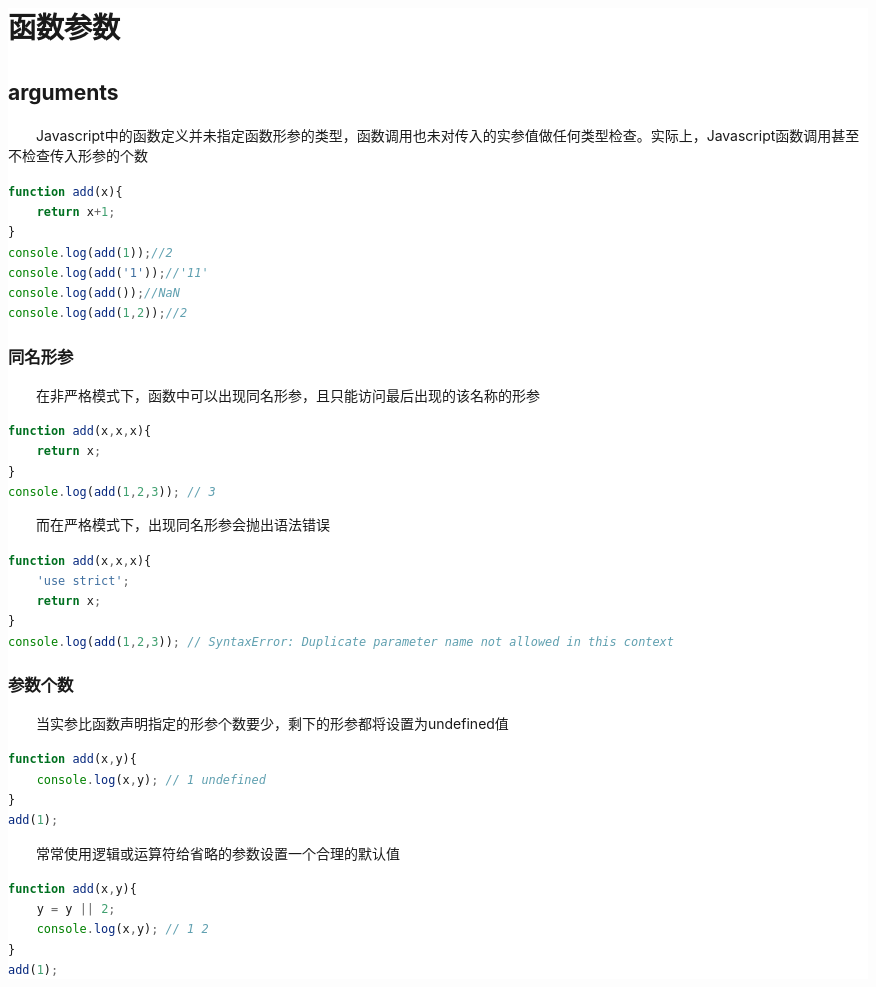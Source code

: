 ﻿# 函数参数 

## arguments

　　Javascript中的函数定义并未指定函数形参的类型，函数调用也未对传入的实参值做任何类型检查。实际上，Javascript函数调用甚至不检查传入形参的个数

```javascript
function add(x){
    return x+1;
}
console.log(add(1));//2
console.log(add('1'));//'11'
console.log(add());//NaN
console.log(add(1,2));//2
```

### 同名形参

　　在非严格模式下，函数中可以出现同名形参，且只能访问最后出现的该名称的形参

```javascript
function add(x,x,x){
    return x;
}
console.log(add(1,2,3)); // 3
```

　　而在严格模式下，出现同名形参会抛出语法错误

```javascript
function add(x,x,x){
    'use strict';
    return x;
}
console.log(add(1,2,3)); // SyntaxError: Duplicate parameter name not allowed in this context
```

### 参数个数

　　当实参比函数声明指定的形参个数要少，剩下的形参都将设置为undefined值

```javascript
function add(x,y){
    console.log(x,y); // 1 undefined
}
add(1);
```

　　常常使用逻辑或运算符给省略的参数设置一个合理的默认值

```javascript
function add(x,y){
    y = y || 2;
    console.log(x,y); // 1 2
}
add(1);
```
